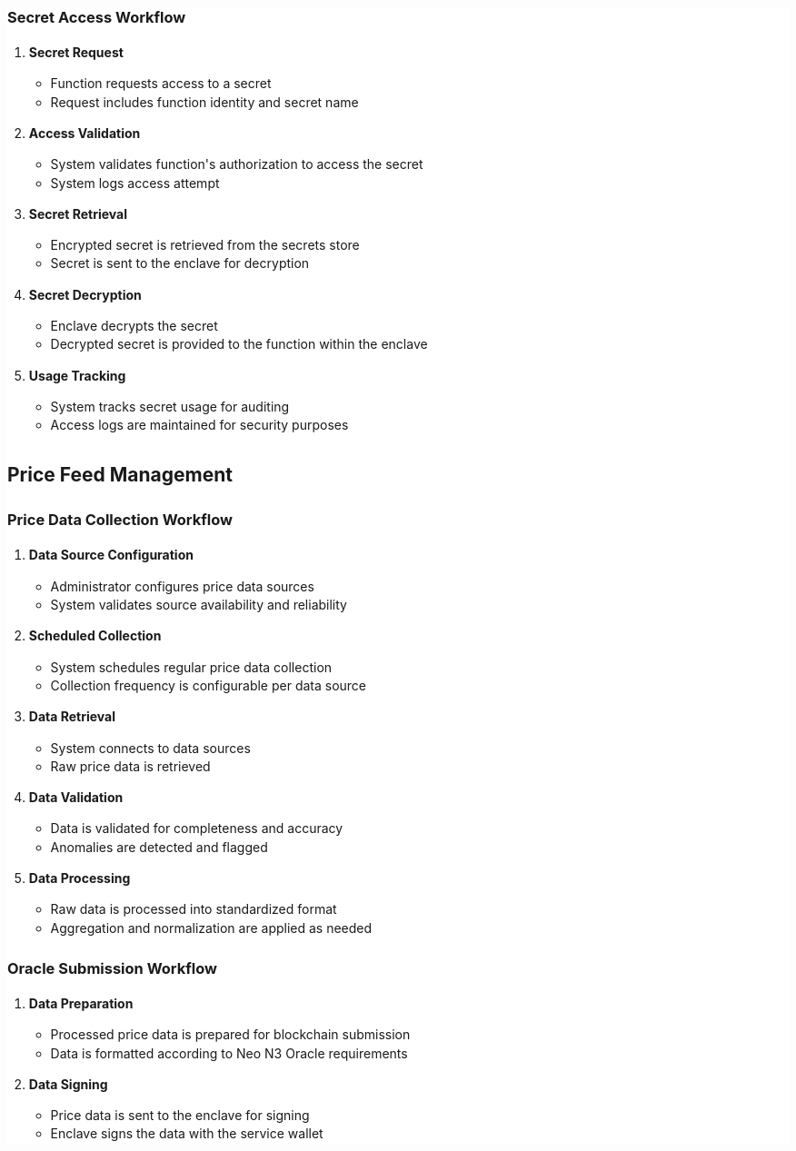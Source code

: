 ### Secret Access Workflow

1. **Secret Request**
   - Function requests access to a secret
   - Request includes function identity and secret name

2. **Access Validation**
   - System validates function's authorization to access the secret
   - System logs access attempt

3. **Secret Retrieval**
   - Encrypted secret is retrieved from the secrets store
   - Secret is sent to the enclave for decryption

4. **Secret Decryption**
   - Enclave decrypts the secret
   - Decrypted secret is provided to the function within the enclave

5. **Usage Tracking**
   - System tracks secret usage for auditing
   - Access logs are maintained for security purposes

## Price Feed Management

### Price Data Collection Workflow

1. **Data Source Configuration**
   - Administrator configures price data sources
   - System validates source availability and reliability

2. **Scheduled Collection**
   - System schedules regular price data collection
   - Collection frequency is configurable per data source

3. **Data Retrieval**
   - System connects to data sources
   - Raw price data is retrieved

4. **Data Validation**
   - Data is validated for completeness and accuracy
   - Anomalies are detected and flagged

5. **Data Processing**
   - Raw data is processed into standardized format
   - Aggregation and normalization are applied as needed

### Oracle Submission Workflow

1. **Data Preparation**
   - Processed price data is prepared for blockchain submission
   - Data is formatted according to Neo N3 Oracle requirements

2. **Data Signing**
   - Price data is sent to the enclave for signing
   - Enclave signs the data with the service wallet
